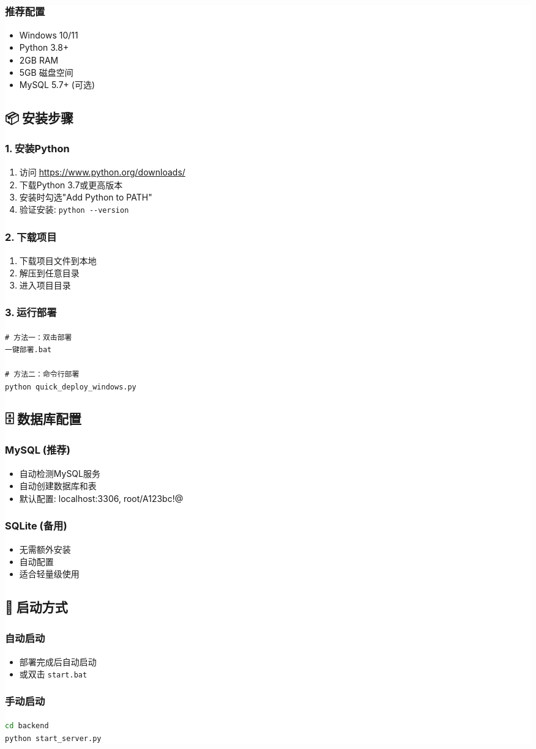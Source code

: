 ### 推荐配置
- Windows 10/11
- Python 3.8+
- 2GB RAM
- 5GB 磁盘空间
- MySQL 5.7+ (可选)

## 📦 安装步骤

### 1. 安装Python
1. 访问 https://www.python.org/downloads/
2. 下载Python 3.7或更高版本
3. 安装时勾选"Add Python to PATH"
4. 验证安装: `python --version`

### 2. 下载项目
1. 下载项目文件到本地
2. 解压到任意目录
3. 进入项目目录

### 3. 运行部署
```cmd
# 方法一：双击部署
一键部署.bat

# 方法二：命令行部署
python quick_deploy_windows.py
```

## 🗄️ 数据库配置

### MySQL (推荐)
- 自动检测MySQL服务
- 自动创建数据库和表
- 默认配置: localhost:3306, root/A123bc!@

### SQLite (备用)
- 无需额外安装
- 自动配置
- 适合轻量级使用

## 🚀 启动方式

### 自动启动
- 部署完成后自动启动
- 或双击 `start.bat`

### 手动启动
```cmd
cd backend
python start_server.py
```
